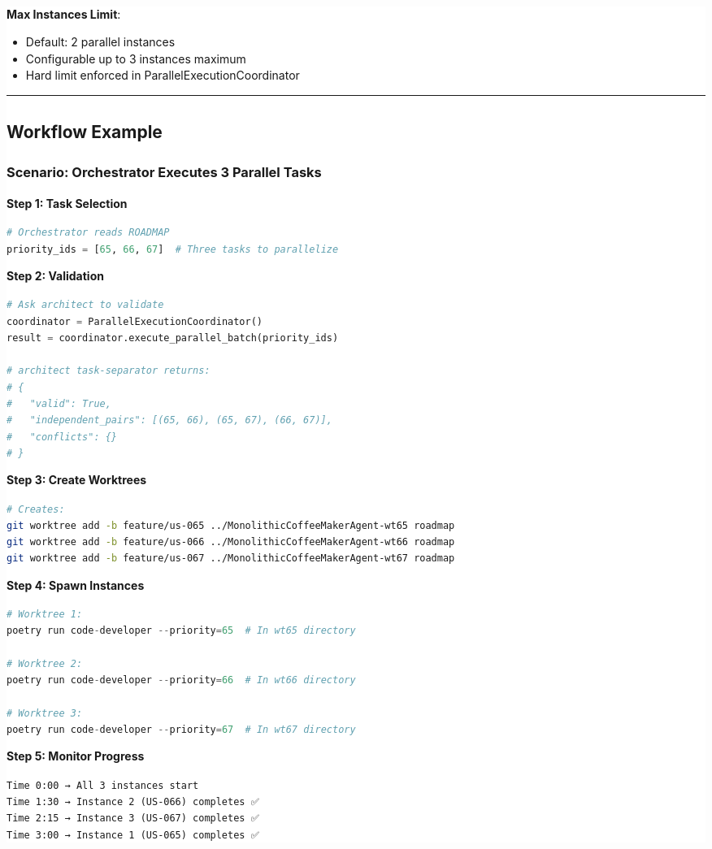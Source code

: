 **Max Instances Limit**:
- Default: 2 parallel instances
- Configurable up to 3 instances maximum
- Hard limit enforced in ParallelExecutionCoordinator

---

## Workflow Example

### Scenario: Orchestrator Executes 3 Parallel Tasks

**Step 1: Task Selection**
```python
# Orchestrator reads ROADMAP
priority_ids = [65, 66, 67]  # Three tasks to parallelize
```

**Step 2: Validation**
```python
# Ask architect to validate
coordinator = ParallelExecutionCoordinator()
result = coordinator.execute_parallel_batch(priority_ids)

# architect task-separator returns:
# {
#   "valid": True,
#   "independent_pairs": [(65, 66), (65, 67), (66, 67)],
#   "conflicts": {}
# }
```

**Step 3: Create Worktrees**
```bash
# Creates:
git worktree add -b feature/us-065 ../MonolithicCoffeeMakerAgent-wt65 roadmap
git worktree add -b feature/us-066 ../MonolithicCoffeeMakerAgent-wt66 roadmap
git worktree add -b feature/us-067 ../MonolithicCoffeeMakerAgent-wt67 roadmap
```

**Step 4: Spawn Instances**
```python
# Worktree 1:
poetry run code-developer --priority=65  # In wt65 directory

# Worktree 2:
poetry run code-developer --priority=66  # In wt66 directory

# Worktree 3:
poetry run code-developer --priority=67  # In wt67 directory
```

**Step 5: Monitor Progress**
```
Time 0:00 → All 3 instances start
Time 1:30 → Instance 2 (US-066) completes ✅
Time 2:15 → Instance 3 (US-067) completes ✅
Time 3:00 → Instance 1 (US-065) completes ✅
```
